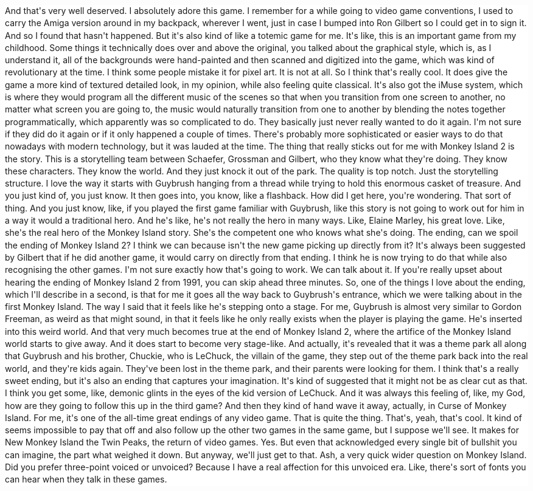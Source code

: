 And that's very well deserved. I absolutely adore this game. I remember for a while going to video game conventions, I used to carry the Amiga version around in my backpack, wherever I went, just in case I bumped into Ron Gilbert so I could get in to sign it.
And so I found that hasn't happened. But it's also kind of like a totemic game for me. It's like, this is an important game from my childhood.
Some things it technically does over and above the original, you talked about the graphical style, which is, as I understand it, all of the backgrounds were hand-painted and then scanned and digitized into the game, which was kind of revolutionary at the time. I think some people mistake it for pixel art. It is not at all.
So I think that's really cool. It does give the game a more kind of textured detailed look, in my opinion, while also feeling quite classical. It's also got the iMuse system, which is where they would program all the different music of the scenes so that when you transition from one screen to another, no matter what screen you are going to, the music would naturally transition from one to another by blending the notes together programmatically, which apparently was so complicated to do.
They basically just never really wanted to do it again. I'm not sure if they did do it again or if it only happened a couple of times. There's probably more sophisticated or easier ways to do that nowadays with modern technology, but it was lauded at the time.
The thing that really sticks out for me with Monkey Island 2 is the story. This is a storytelling team between Schaefer, Grossman and Gilbert, who they know what they're doing. They know these characters.
They know the world. And they just knock it out of the park. The quality is top notch.
Just the storytelling structure. I love the way it starts with Guybrush hanging from a thread while trying to hold this enormous casket of treasure. And you just kind of, you just know.
It then goes into, you know, like a flashback. How did I get here, you're wondering. That sort of thing.
And you just know, like, if you played the first game familiar with Guybrush, like this story is not going to work out for him in a way it would a traditional hero. And he's like, he's not really the hero in many ways. Like, Elaine Marley, his great love.
Like, she's the real hero of the Monkey Island story. She's the competent one who knows what she's doing. The ending, can we spoil the ending of Monkey Island 2?
I think we can because isn't the new game picking up directly from it?
It's always been suggested by Gilbert that if he did another game, it would carry on directly from that ending. I think he is now trying to do that while also recognising the other games. I'm not sure exactly how that's going to work.
We can talk about it. If you're really upset about hearing the ending of Monkey Island 2 from 1991, you can skip ahead three minutes.
So, one of the things I love about the ending, which I'll describe in a second, is that for me it goes all the way back to Guybrush's entrance, which we were talking about in the first Monkey Island. The way I said that it feels like he's stepping onto a stage. For me, Guybrush is almost very similar to Gordon Freeman, as weird as that might sound, in that it feels like he only really exists when the player is playing the game.
He's inserted into this weird world. And that very much becomes true at the end of Monkey Island 2, where the artifice of the Monkey Island world starts to give away. And it does start to become very stage-like.
And actually, it's revealed that it was a theme park all along that Guybrush and his brother, Chuckie, who is LeChuck, the villain of the game, they step out of the theme park back into the real world, and they're kids again. They've been lost in the theme park, and their parents were looking for them. I think that's a really sweet ending, but it's also an ending that captures your imagination.
It's kind of suggested that it might not be as clear cut as that. I think you get some, like, demonic glints in the eyes of the kid version of LeChuck. And it was always this feeling of, like, my God, how are they going to follow this up in the third game?
And then they kind of hand wave it away, actually, in Curse of Monkey Island. For me, it's one of the all-time great endings of any video game. That is quite the thing.
That's, yeah, that's cool. It kind of seems impossible to pay that off and also follow up the other two games in the same game, but I suppose we'll see.
It makes for New Monkey Island the Twin Peaks, the return of video games.
Yes. But even that acknowledged every single bit of bullshit you can imagine, the part what weighed it down. But anyway, we'll just get to that.
Ash, a very quick wider question on Monkey Island. Did you prefer three-point voiced or unvoiced? Because I have a real affection for this unvoiced era.
Like, there's sort of fonts you can hear when they talk in these games.